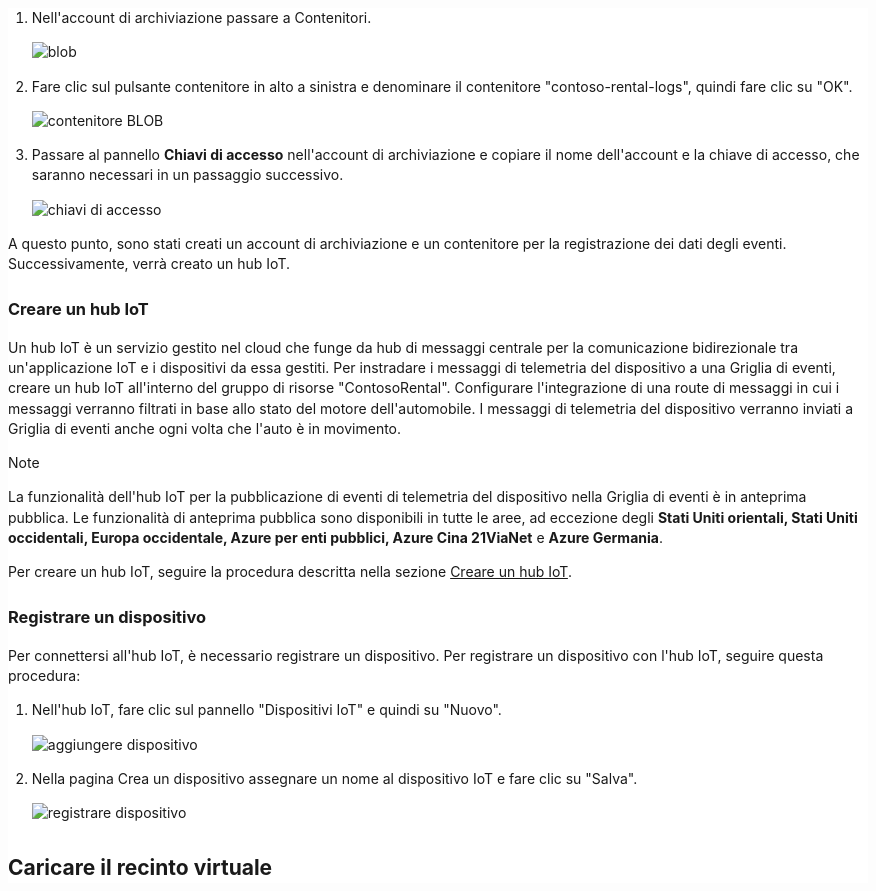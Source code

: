 1. Nell'account di archiviazione passare a Contenitori.

    ![blob](./media/tutorial-iot-hub-maps/blobs.png)

2. Fare clic sul pulsante contenitore in alto a sinistra e denominare il contenitore "contoso-rental-logs", quindi fare clic su "OK".

    ![contenitore BLOB](./media/tutorial-iot-hub-maps/blob-container.png)

3. Passare al pannello **Chiavi di accesso** nell'account di archiviazione e copiare il nome dell'account e la chiave di accesso, che saranno necessari in un passaggio successivo.

    ![chiavi di accesso](./media/tutorial-iot-hub-maps/access-keys.png)


A questo punto, sono stati creati un account di archiviazione e un contenitore per la registrazione dei dati degli eventi. Successivamente, verrà creato un hub IoT.

### <a name="create-an-iot-hub"></a>Creare un hub IoT

Un hub IoT è un servizio gestito nel cloud che funge da hub di messaggi centrale per la comunicazione bidirezionale tra un'applicazione IoT e i dispositivi da essa gestiti. Per instradare i messaggi di telemetria del dispositivo a una Griglia di eventi, creare un hub IoT all'interno del gruppo di risorse "ContosoRental". Configurare l'integrazione di una route di messaggi in cui i messaggi verranno filtrati in base allo stato del motore dell'automobile. I messaggi di telemetria del dispositivo verranno inviati a Griglia di eventi anche ogni volta che l'auto è in movimento.

> [!Note] 
> La funzionalità dell'hub IoT per la pubblicazione di eventi di telemetria del dispositivo nella Griglia di eventi è in anteprima pubblica. Le funzionalità di anteprima pubblica sono disponibili in tutte le aree, ad eccezione degli **Stati Uniti orientali, Stati Uniti occidentali, Europa occidentale, Azure per enti pubblici, Azure Cina 21ViaNet** e **Azure Germania**. 

Per creare un hub IoT, seguire la procedura descritta nella sezione [Creare un hub IoT](https://docs.microsoft.com/azure/iot-hub/quickstart-send-telemetry-dotnet#create-an-iot-hub).


### <a name="register-a-device"></a>Registrare un dispositivo 

Per connettersi all'hub IoT, è necessario registrare un dispositivo. Per registrare un dispositivo con l'hub IoT, seguire questa procedura:

1. Nell'hub IoT, fare clic sul pannello "Dispositivi IoT" e quindi su "Nuovo".

    ![aggiungere dispositivo](./media/tutorial-iot-hub-maps/add-device.png)

2. Nella pagina Crea un dispositivo assegnare un nome al dispositivo IoT e fare clic su "Salva".
    
    ![registrare dispositivo](./media/tutorial-iot-hub-maps/register-device.png)


## <a name="upload-geofence"></a>Caricare il recinto virtuale

